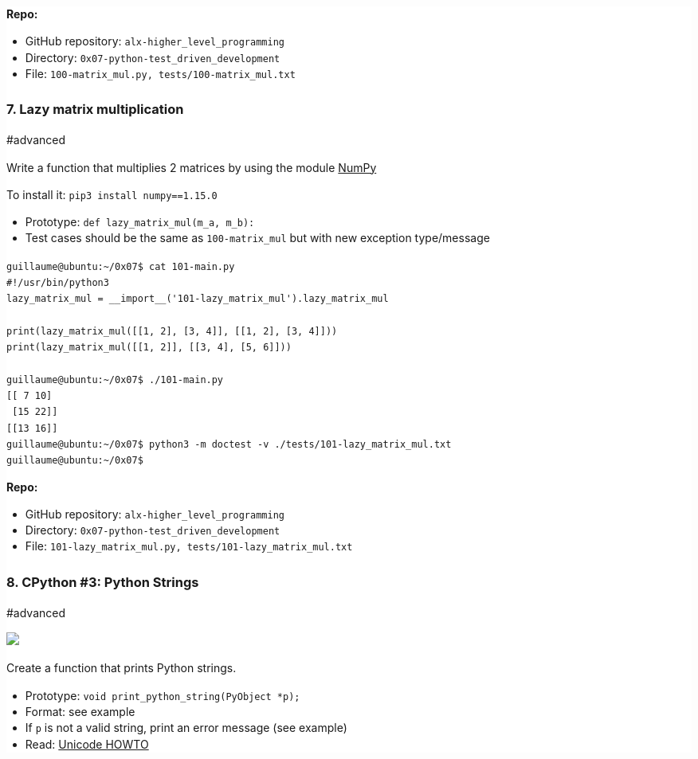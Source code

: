 **Repo:**

-   GitHub repository: `alx-higher_level_programming`
-   Directory: `0x07-python-test_driven_development`
-   File: `100-matrix_mul.py, tests/100-matrix_mul.txt`

### 7\. Lazy matrix multiplication

#advanced


Write a function that multiplies 2 matrices by using the module [NumPy](https://alx-intranet.hbtn.io/rltoken/sXnBuOVSyhKEGt-biOyOWg "NumPy")

To install it: `pip3 install numpy==1.15.0`

-   Prototype: `def lazy_matrix_mul(m_a, m_b):`
-   Test cases should be the same as `100-matrix_mul` but with new exception type/message

```
guillaume@ubuntu:~/0x07$ cat 101-main.py
#!/usr/bin/python3
lazy_matrix_mul = __import__('101-lazy_matrix_mul').lazy_matrix_mul

print(lazy_matrix_mul([[1, 2], [3, 4]], [[1, 2], [3, 4]]))
print(lazy_matrix_mul([[1, 2]], [[3, 4], [5, 6]]))

guillaume@ubuntu:~/0x07$ ./101-main.py
[[ 7 10]
 [15 22]]
[[13 16]]
guillaume@ubuntu:~/0x07$ python3 -m doctest -v ./tests/101-lazy_matrix_mul.txt
guillaume@ubuntu:~/0x07$

```

**Repo:**

-   GitHub repository: `alx-higher_level_programming`
-   Directory: `0x07-python-test_driven_development`
-   File: `101-lazy_matrix_mul.py, tests/101-lazy_matrix_mul.txt`

### 8\. CPython #3: Python Strings

#advanced


![](https://s3.amazonaws.com/alx-intranet.hbtn.io/uploads/medias/2020/9/2c4f2b92514745519f833afdf5bc5f3eaff8c6ca.gif?X-Amz-Algorithm=AWS4-HMAC-SHA256&X-Amz-Credential=AKIARDDGGGOUSBVO6H7D%2F20211217%2Fus-east-1%2Fs3%2Faws4_request&X-Amz-Date=20211217T104452Z&X-Amz-Expires=86400&X-Amz-SignedHeaders=host&X-Amz-Signature=a63a0586302cc69f256836762df002fac6318c226e6f3b562eac93c188ab4371)

Create a function that prints Python strings.

-   Prototype: `void print_python_string(PyObject *p);`
-   Format: see example
-   If `p` is not a valid string, print an error message (see example)
-   Read: [Unicode HOWTO](https://alx-intranet.hbtn.io/rltoken/UkkHHaILiYf9d_a3nc4Bxw "Unicode HOWTO")
